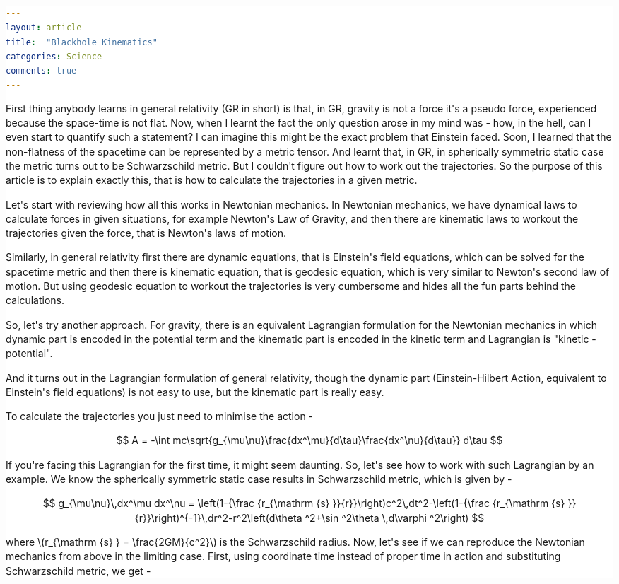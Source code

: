 ```yaml
---
layout: article
title:  "Blackhole Kinematics"
categories: Science
comments: true
---
```

First thing anybody learns in general relativity (GR in short) is that, in GR, gravity is not a force it's a pseudo force, experienced because the space-time is not flat. Now, when I learnt the fact the only question arose in my mind was - how, in the hell, can I even start to quantify such a statement? I can imagine this might be the exact problem that Einstein faced. Soon, I learned that the non-flatness of the spacetime can be represented by a metric tensor. And learnt that, in GR, in spherically symmetric static case the metric turns out to be Schwarzschild metric. But I couldn't figure out how to work out the trajectories. So the purpose of this article is to explain exactly this, that is how to calculate the trajectories in a given metric.

Let's start with reviewing how all this works in Newtonian mechanics. In Newtonian mechanics, we have dynamical laws to calculate forces in given situations, for example Newton's Law of Gravity, and then there are kinematic laws to workout the trajectories given the force, that is Newton's laws of motion.

Similarly, in general relativity first there are dynamic equations, that is Einstein's field equations, which can be solved for the spacetime metric and then there is kinematic equation, that is geodesic equation, which is very similar to Newton's second law of motion.
But using geodesic equation to workout the trajectories is very cumbersome and hides all the fun parts behind the calculations.

So, let's try another approach. For gravity, there is an equivalent Lagrangian formulation for the Newtonian mechanics in which dynamic part is encoded in the potential term and the kinematic part is encoded in the kinetic term and Lagrangian is "kinetic - potential".

And it turns out in the Lagrangian formulation of general relativity, though the dynamic part (Einstein-Hilbert Action, equivalent to Einstein's field equations) is not easy to use, but the kinematic part is really easy.

To calculate the trajectories you just need to minimise the action -

$$
  A = -\int mc\sqrt{g_{\mu\nu}\frac{dx^\mu}{d\tau}\frac{dx^\nu}{d\tau}} d\tau
$$

If you're facing this Lagrangian for the first time, it might seem daunting. So, let's see how to work with such Lagrangian by an example. We know the spherically symmetric static case results in Schwarzschild metric, which is given by -

$$
  g_{\mu\nu}\,dx^\mu dx^\nu = \left(1-{\frac {r_{\mathrm {s} }}{r}}\right)c^2\,dt^2-\left(1-{\frac {r_{\mathrm {s} }}{r}}\right)^{-1}\,dr^2-r^2\left(d\theta ^2+\sin ^2\theta \,d\varphi ^2\right)
$$

where \\(r_{\mathrm {s} } = \frac{2GM}{c^2}\\) is the Schwarzschild radius. Now, let's see if we can reproduce the Newtonian mechanics from above in the limiting case. First, using coordinate time instead of proper time in action and substituting Schwarzschild metric, we get -

